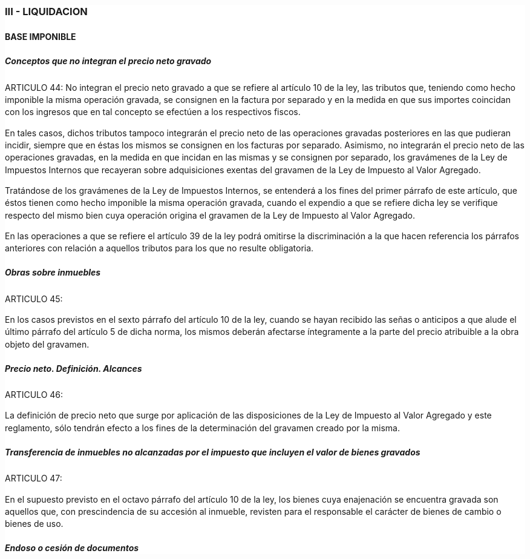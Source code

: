 ### III - LIQUIDACION

#### BASE IMPONIBLE

##### Conceptos que no integran el precio neto gravado

<a id="44"></a>
ARTICULO 44: No integran el precio neto gravado a que se refiere al artículo 10 de la ley, las tributos que, teniendo como hecho imponible la misma operación gravada, se consignen en la factura por separado y en la medida en que sus importes coincidan con los ingresos que en tal concepto se efectúen a los respectivos fiscos.

En tales casos, dichos tributos tampoco integrarán el precio neto de las operaciones gravadas posteriores en las que pudieran incidir, siempre que en éstas los mismos se consignen en los facturas por separado. Asimismo, no integrarán el precio neto de las operaciones gravadas, en la medida en que incidan en las mismas y se consignen por separado, los gravámenes de la Ley de Impuestos Internos que recayeran sobre adquisiciones exentas del gravamen de la Ley de Impuesto al Valor Agregado.

Tratándose de los gravámenes de la Ley de Impuestos Internos, se entenderá a los fines del primer párrafo de este artículo, que éstos tienen como hecho imponible la misma operación gravada, cuando el expendio a que se refiere dicha ley se verifique respecto del mismo bien cuya operación origina el gravamen de la Ley de Impuesto al Valor Agregado.

En las operaciones a que se refiere el artículo 39 de la ley podrá omitirse la discriminación a la que hacen referencia los párrafos anteriores con relación a aquellos tributos para los que no resulte obligatoria.

##### Obras sobre inmuebles

<a id="45"></a>
ARTICULO 45:

En los casos previstos en el sexto párrafo del artículo 10 de la ley, cuando se hayan recibido las señas o anticipos a que alude el último párrafo del artículo 5 de dicha norma, los mismos deberán afectarse íntegramente a la parte del precio atribuible a la obra objeto del gravamen.

##### Precio neto. Definición. Alcances

<a id="46"></a>
ARTICULO 46:

La definición de precio neto que surge por aplicación de las disposiciones de la Ley de Impuesto al Valor Agregado y este reglamento, sólo tendrán efecto a los fines de la determinación del gravamen creado por la misma.

##### Transferencia de inmuebles no alcanzadas por el impuesto que incluyen el valor de bienes gravados

<a id="47"></a>
ARTICULO 47:

En el supuesto previsto en el octavo párrafo del artículo 10 de la ley, los bienes cuya enajenación se encuentra gravada son aquellos que, con prescindencia de su accesión al inmueble, revisten para el responsable el carácter de bienes de cambio o bienes de uso.

##### Endoso o cesión de documentos
